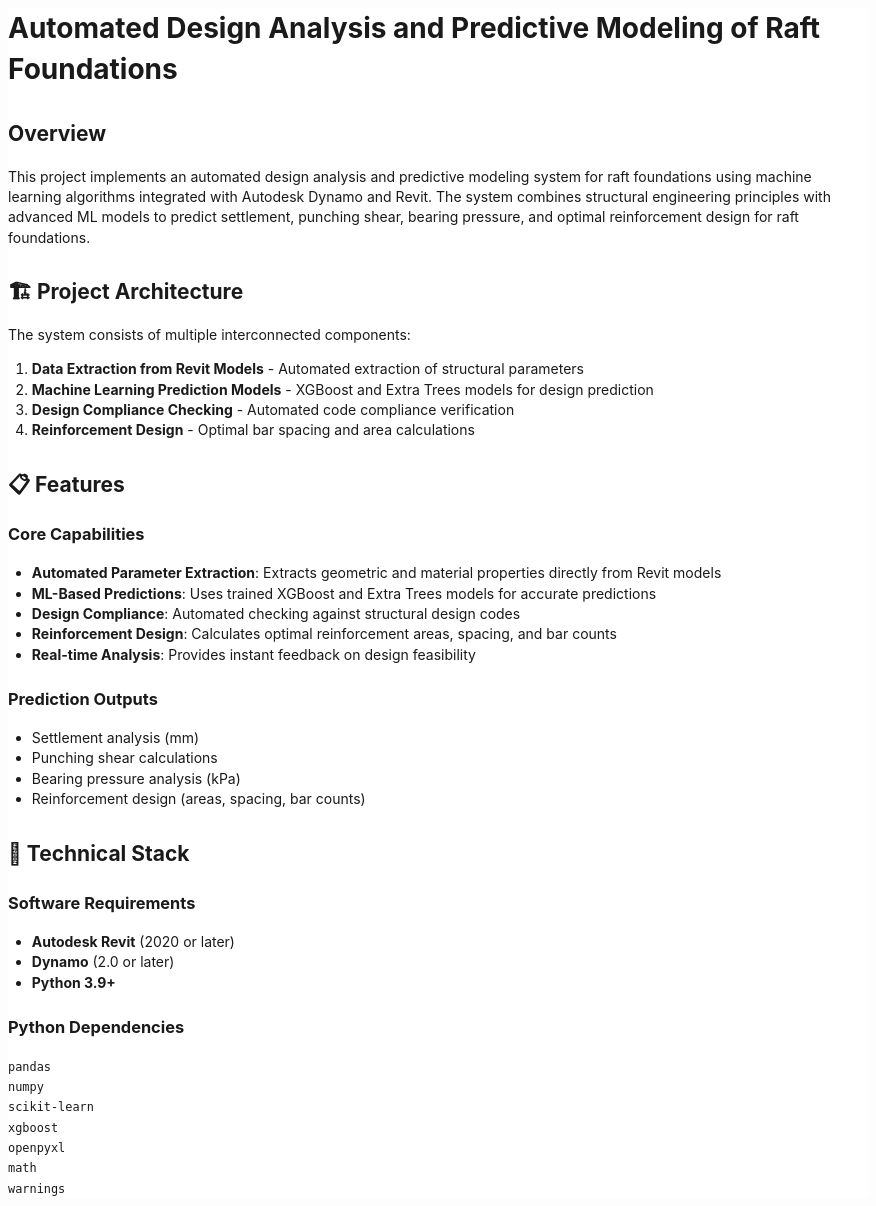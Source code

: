 # Automated Design Analysis and Predictive Modeling of Raft Foundations

## Overview

This project implements an automated design analysis and predictive modeling system for raft foundations using machine learning algorithms integrated with Autodesk Dynamo and Revit. The system combines structural engineering principles with advanced ML models to predict settlement, punching shear, bearing pressure, and optimal reinforcement design for raft foundations.

## 🏗️ Project Architecture

The system consists of multiple interconnected components:

1. **Data Extraction from Revit Models** - Automated extraction of structural parameters
2. **Machine Learning Prediction Models** - XGBoost and Extra Trees models for design prediction
3. **Design Compliance Checking** - Automated code compliance verification
4. **Reinforcement Design** - Optimal bar spacing and area calculations

## 📋 Features

### Core Capabilities
- **Automated Parameter Extraction**: Extracts geometric and material properties directly from Revit models
- **ML-Based Predictions**: Uses trained XGBoost and Extra Trees models for accurate predictions
- **Design Compliance**: Automated checking against structural design codes
- **Reinforcement Design**: Calculates optimal reinforcement areas, spacing, and bar counts
- **Real-time Analysis**: Provides instant feedback on design feasibility

### Prediction Outputs
- Settlement analysis (mm)
- Punching shear calculations
- Bearing pressure analysis (kPa)
- Reinforcement design (areas, spacing, bar counts)

## 🔧 Technical Stack

### Software Requirements
- **Autodesk Revit** (2020 or later)
- **Dynamo** (2.0 or later)
- **Python 3.9+**

### Python Dependencies
```
pandas
numpy
scikit-learn
xgboost
openpyxl
math
warnings
```

